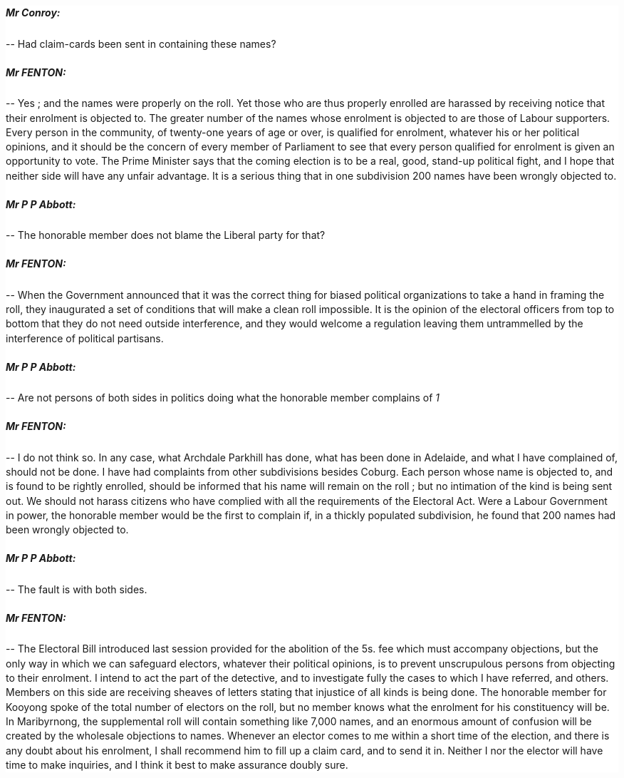 ##### Mr Conroy:

-- Had claim-cards been sent in containing these names? 

##### Mr FENTON:

-- Yes ; and the names were properly on the roll. Yet those who are thus properly enrolled are harassed by receiving notice that their enrolment is objected to. The greater number of the names whose enrolment is objected to are those of Labour supporters. Every person in the community, of twenty-one years of age or over, is qualified for enrolment, whatever his or her political opinions, and it should be the concern of every member of Parliament to see that every person qualified for enrolment is given an opportunity to vote. The Prime Minister says that the coming election is to be a real, good, stand-up political fight, and I hope that neither side will have any unfair advantage. It is a serious thing that in one subdivision 200 names have been wrongly objected to. 

##### Mr P P Abbott:

-- The honorable member does not blame the Liberal party for that? 

##### Mr FENTON:

-- When the Government announced that it was the correct thing for biased political organizations to take a hand in framing the roll, they inaugurated a set of conditions that will make a clean roll impossible. It is the opinion of the electoral officers from top to bottom that they do not need outside interference, and they would welcome a regulation leaving them untrammelled by the interference of political partisans. 

##### Mr P P Abbott:

-- Are not persons of both sides in politics doing what the honorable member complains of  *1* 

##### Mr FENTON:

-- I do not think so. In any case, what Archdale Parkhill has done, what has been done in Adelaide, and what I have complained of, should not be done. I have had complaints from other subdivisions besides Coburg. Each person whose name is objected to, and is found to be rightly enrolled, should be informed that his name will remain on the roll ; but no intimation of the kind is being sent out. We should not harass citizens who have complied with all the requirements of the Electoral Act. Were a Labour Government in power, the honorable member would be the first to complain if, in a thickly populated subdivision, he found that 200 names had been wrongly objected to. 

##### Mr P P Abbott:

-- The fault is with both sides. 

##### Mr FENTON:

-- The Electoral Bill introduced last session provided for the abolition of the 5s. fee which must accompany objections, but the only way in which we can safeguard electors, whatever their political opinions, is to prevent unscrupulous persons from objecting to their enrolment. I intend to act the part of the detective, and to investigate fully the cases to which I have referred, and others. Members on this side are receiving sheaves of letters stating that injustice of all kinds is being done. The honorable member for Kooyong spoke of the total number of electors on the roll, but no member knows what the enrolment for his constituency will be. In Maribyrnong, the supplemental roll will contain something like 7,000 names, and an enormous amount of confusion will be created by the wholesale objections to names. Whenever an elector comes to me within a short time of the election, and there is any doubt about his enrolment, I shall recommend him to fill up a claim card, and to send it in. Neither I nor the elector will have time to make inquiries, and I think it best to make assurance doubly sure. 
